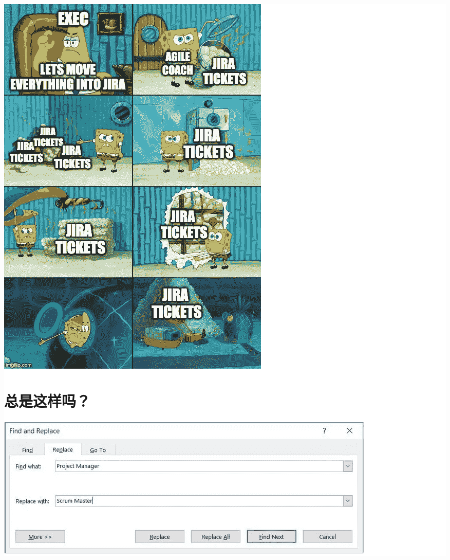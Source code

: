 ![](img/5cb8b60020f10c4dbe14a46803494f16.png)

# 总是这样吗？

![](img/8f9b9efd749ed0aff8413acbf93a8446.png)

